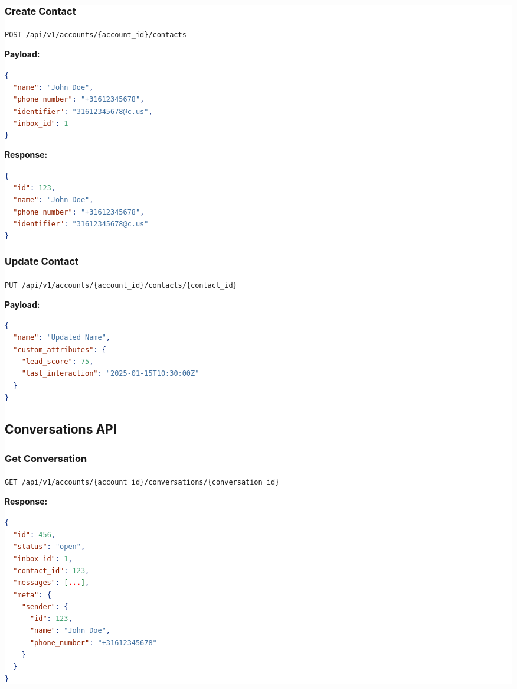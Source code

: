 ### Create Contact

```http
POST /api/v1/accounts/{account_id}/contacts
```

**Payload:**
```json
{
  "name": "John Doe",
  "phone_number": "+31612345678",
  "identifier": "31612345678@c.us",
  "inbox_id": 1
}
```

**Response:**
```json
{
  "id": 123,
  "name": "John Doe",
  "phone_number": "+31612345678",
  "identifier": "31612345678@c.us"
}
```

### Update Contact

```http
PUT /api/v1/accounts/{account_id}/contacts/{contact_id}
```

**Payload:**
```json
{
  "name": "Updated Name",
  "custom_attributes": {
    "lead_score": 75,
    "last_interaction": "2025-01-15T10:30:00Z"
  }
}
```

## Conversations API

### Get Conversation

```http
GET /api/v1/accounts/{account_id}/conversations/{conversation_id}
```

**Response:**
```json
{
  "id": 456,
  "status": "open",
  "inbox_id": 1,
  "contact_id": 123,
  "messages": [...],
  "meta": {
    "sender": {
      "id": 123,
      "name": "John Doe",
      "phone_number": "+31612345678"
    }
  }
}
```
